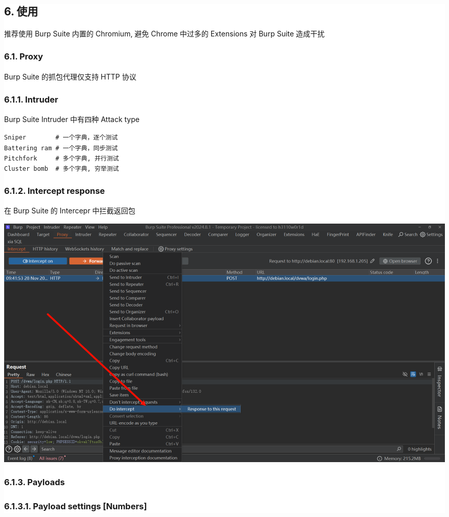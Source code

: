 ## 6. 使用

推荐使用 Burp Suite 内置的 Chromium, 避免 Chrome 中过多的 Extensions 对 Burp Suite 造成干扰

### 6.1. Proxy

Burp Suite 的抓包代理仅支持 HTTP 协议

### 6.1.1. Intruder

Burp Suite Intruder 中有四种 Attack type

```
Sniper        # 一个字典，逐个测试
Battering ram # 一个字典，同步测试
Pitchfork     # 多个字典, 并行测试
Cluster bomb  # 多个字典, 穷举测试
```

### 6.1.2. Intercept response

在 Burp Suite 的 Intercepr 中拦截返回包

![在 Burp Suite 的 Intercepr 中拦截返回包](./../../../../images/Burp%20Suite/%E5%9C%A8%20Burp%20Suite%20%E7%9A%84%20Intercepr%20%E4%B8%AD%E6%8B%A6%E6%88%AA%E8%BF%94%E5%9B%9E%E5%8C%85.png)

### 6.1.3. Payloads

### 6.1.3.1. Payload settings [Numbers]
